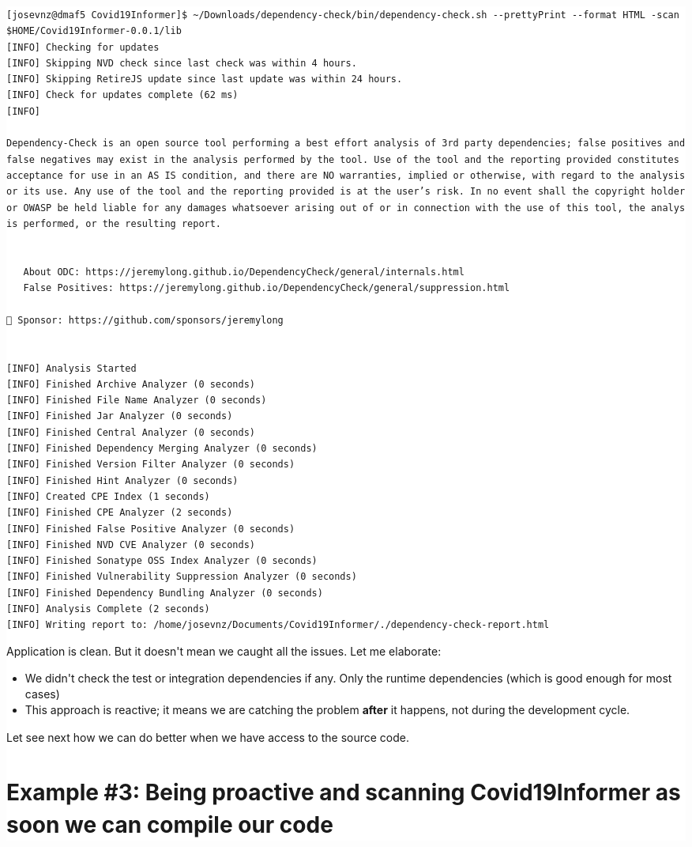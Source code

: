 ```shell
[josevnz@dmaf5 Covid19Informer]$ ~/Downloads/dependency-check/bin/dependency-check.sh --prettyPrint --format HTML -scan $HOME/Covid19Informer-0.0.1/lib
[INFO] Checking for updates
[INFO] Skipping NVD check since last check was within 4 hours.
[INFO] Skipping RetireJS update since last update was within 24 hours.
[INFO] Check for updates complete (62 ms)
[INFO] 

Dependency-Check is an open source tool performing a best effort analysis of 3rd party dependencies; false positives and false negatives may exist in the analysis performed by the tool. Use of the tool and the reporting provided constitutes acceptance for use in an AS IS condition, and there are NO warranties, implied or otherwise, with regard to the analysis or its use. Any use of the tool and the reporting provided is at the user’s risk. In no event shall the copyright holder or OWASP be held liable for any damages whatsoever arising out of or in connection with the use of this tool, the analysis performed, or the resulting report.


   About ODC: https://jeremylong.github.io/DependencyCheck/general/internals.html
   False Positives: https://jeremylong.github.io/DependencyCheck/general/suppression.html

💖 Sponsor: https://github.com/sponsors/jeremylong


[INFO] Analysis Started
[INFO] Finished Archive Analyzer (0 seconds)
[INFO] Finished File Name Analyzer (0 seconds)
[INFO] Finished Jar Analyzer (0 seconds)
[INFO] Finished Central Analyzer (0 seconds)
[INFO] Finished Dependency Merging Analyzer (0 seconds)
[INFO] Finished Version Filter Analyzer (0 seconds)
[INFO] Finished Hint Analyzer (0 seconds)
[INFO] Created CPE Index (1 seconds)
[INFO] Finished CPE Analyzer (2 seconds)
[INFO] Finished False Positive Analyzer (0 seconds)
[INFO] Finished NVD CVE Analyzer (0 seconds)
[INFO] Finished Sonatype OSS Index Analyzer (0 seconds)
[INFO] Finished Vulnerability Suppression Analyzer (0 seconds)
[INFO] Finished Dependency Bundling Analyzer (0 seconds)
[INFO] Analysis Complete (2 seconds)
[INFO] Writing report to: /home/josevnz/Documents/Covid19Informer/./dependency-check-report.html
```
Application is clean. But it doesn't mean we caught all the issues. Let me elaborate:
* We didn't check the test or integration dependencies if any. Only the runtime dependencies (which is good enough for most cases)
* This approach is reactive; it means we are catching the problem **after** it happens, not during the development cycle.

Let see next how we can do better when we have access to the source code.


# Example #3: Being proactive and scanning Covid19Informer as soon we can compile our code
